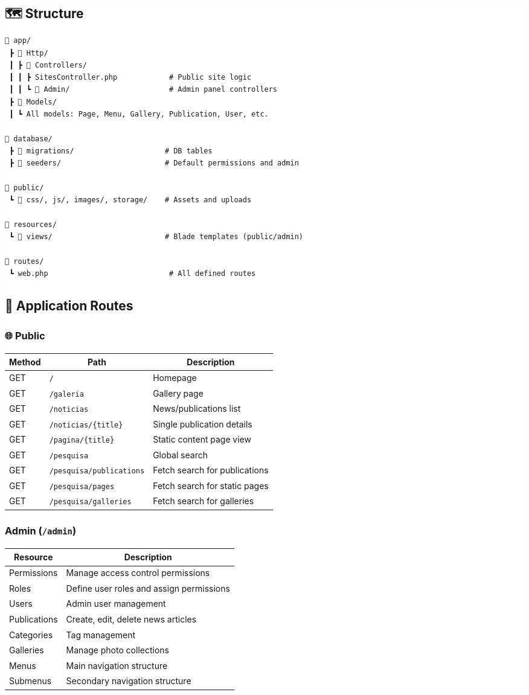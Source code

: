 <h2 id="features">🗺️ Structure</h2>

```txt
📁 app/
 ┣ 📂 Http/
 ┃ ┣ 📂 Controllers/
 ┃ ┃ ┣ SitesController.php            # Public site logic
 ┃ ┃ ┗ 📂 Admin/                       # Admin panel controllers
 ┣ 📂 Models/
 ┃ ┗ All models: Page, Menu, Gallery, Publication, User, etc.

📁 database/
 ┣ 📂 migrations/                     # DB tables
 ┣ 📂 seeders/                        # Default permissions and admin

📁 public/
 ┗ 📂 css/, js/, images/, storage/    # Assets and uploads

📁 resources/
 ┗ 📂 views/                          # Blade templates (public/admin)

📁 routes/
 ┗ web.php                            # All defined routes
 ```

 <h2 id="routes">📍 Application Routes</h2>

 ### 🌐 Public

| Method | Path                          | Description                          |
|--------|-------------------------------|--------------------------------------|
| GET    | `/`                           | Homepage                             |
| GET    | `/galeria`                    | Gallery page                         |
| GET    | `/noticias`                   | News/publications list               |
| GET    | `/noticias/{title}`           | Single publication details           |
| GET    | `/pagina/{title}`             | Static content page view             |
| GET    | `/pesquisa`                   | Global search                        |
| GET    | `/pesquisa/publications`      | Fetch search for publications        |
| GET    | `/pesquisa/pages`             | Fetch search for static pages        |
| GET    | `/pesquisa/galleries`         | Fetch search for galleries           |

### Admin (`/admin`)

| Resource      | Description                            |
|---------------|----------------------------------------|
| Permissions   | Manage access control permissions      |
| Roles         | Define user roles and assign permissions |
| Users         | Admin user management                  |
| Publications  | Create, edit, delete news articles     |
| Categories    | Tag management                         |
| Galleries     | Manage photo collections               |
| Menus         | Main navigation structure              |
| Submenus      | Secondary navigation structure         |